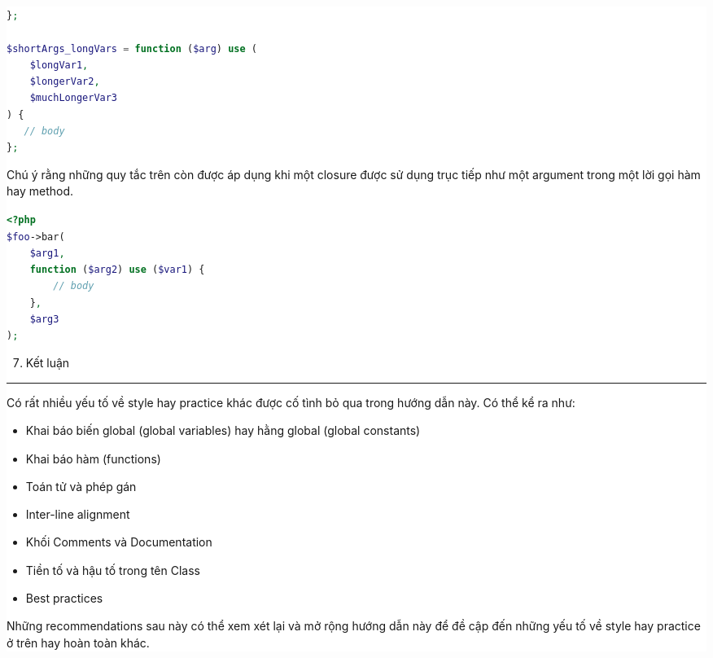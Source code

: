 ```php
};

$shortArgs_longVars = function ($arg) use (
    $longVar1,
    $longerVar2,
    $muchLongerVar3
) {
   // body
};
```

Chú ý rằng những quy tắc trên còn được áp dụng khi một closure được sử dụng trục tiếp như một argument trong một lời gọi
hàm hay method.

```php
<?php
$foo->bar(
    $arg1,
    function ($arg2) use ($var1) {
        // body
    },
    $arg3
);
```


7. Kết luận
--------------

Có rất nhiều yếu tố về style hay practice khác được cố tình bỏ qua trong hướng dẫn này. Có thể kể ra như:

- Khai báo biến global (global variables) hay hằng global (global constants)

- Khai báo hàm (functions)

- Toán tử và phép gán

- Inter-line alignment

- Khối Comments và Documentation

- Tiền tố và hậu tố trong tên Class

- Best practices

Những recommendations sau này có thể xem xét lại và mở rộng hướng dẫn này để đề cập đến những yếu tố về style hay practice
ở trên hay hoàn toàn khác.
